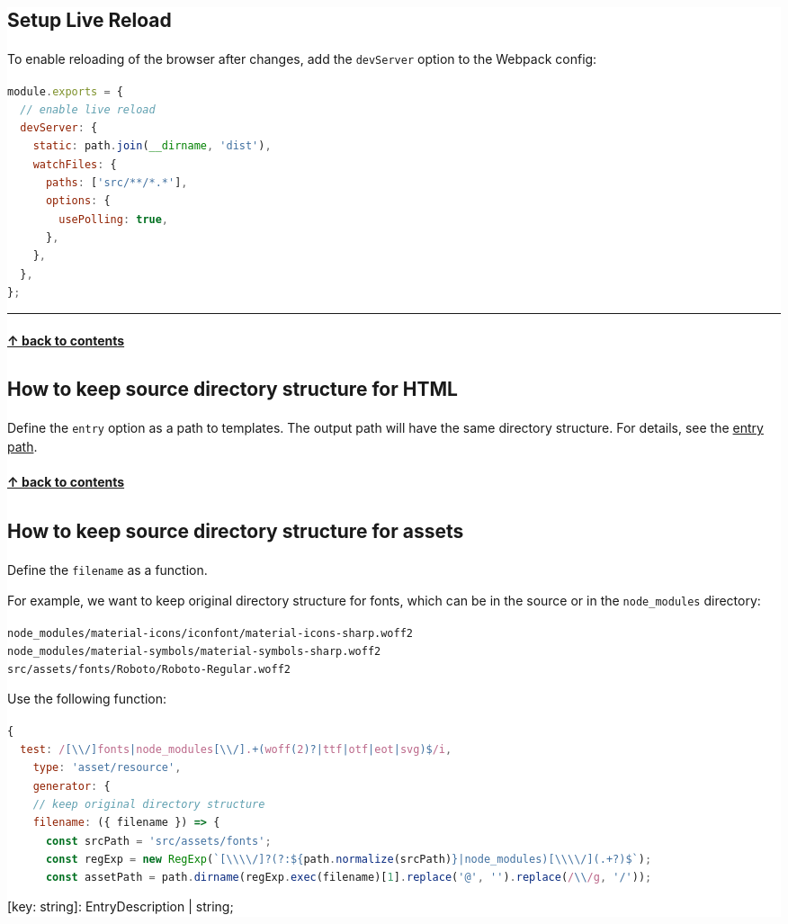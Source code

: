 <a id="setup-live-reload" name="setup-live-reload" href="#setup-live-reload"></a>

## Setup Live Reload

To enable reloading of the browser after changes, add the `devServer` option to the Webpack config:

```js
module.exports = {
  // enable live reload
  devServer: {
    static: path.join(__dirname, 'dist'),
    watchFiles: {
      paths: ['src/**/*.*'],
      options: {
        usePolling: true,
      },
    },
  },
};
```

---

#### [↑ back to contents](#contents)

<a id="recipe-keep-folder-structure-html" name="recipe-keep-folder-structure-html" href="#recipe-keep-folder-structure-html"></a>

## How to keep source directory structure for HTML

Define the `entry` option as a path to templates. The output path will have the same directory structure.
For details, see the [entry path](#option-entry-path).

#### [↑ back to contents](#contents)

<a id="recipe-keep-folder-structure-assets" name="recipe-keep-folder-structure-assets" href="#recipe-keep-folder-structure-assets"></a>

## How to keep source directory structure for assets

Define the `filename` as a function.

For example, we want to keep original directory structure for fonts, which can be in the source or in the `node_modules` directory:

```
node_modules/material-icons/iconfont/material-icons-sharp.woff2
node_modules/material-symbols/material-symbols-sharp.woff2
src/assets/fonts/Roboto/Roboto-Regular.woff2
```

Use the following function:

```js
{
  test: /[\\/]fonts|node_modules[\\/].+(woff(2)?|ttf|otf|eot|svg)$/i,
    type: 'asset/resource',
    generator: {
    // keep original directory structure
    filename: ({ filename }) => {
      const srcPath = 'src/assets/fonts';
      const regExp = new RegExp(`[\\\\/]?(?:${path.normalize(srcPath)}|node_modules)[\\\\/](.+?)$`);
      const assetPath = path.dirname(regExp.exec(filename)[1].replace('@', '').replace(/\\/g, '/'));

```

  [key: string]: EntryDescription | string;